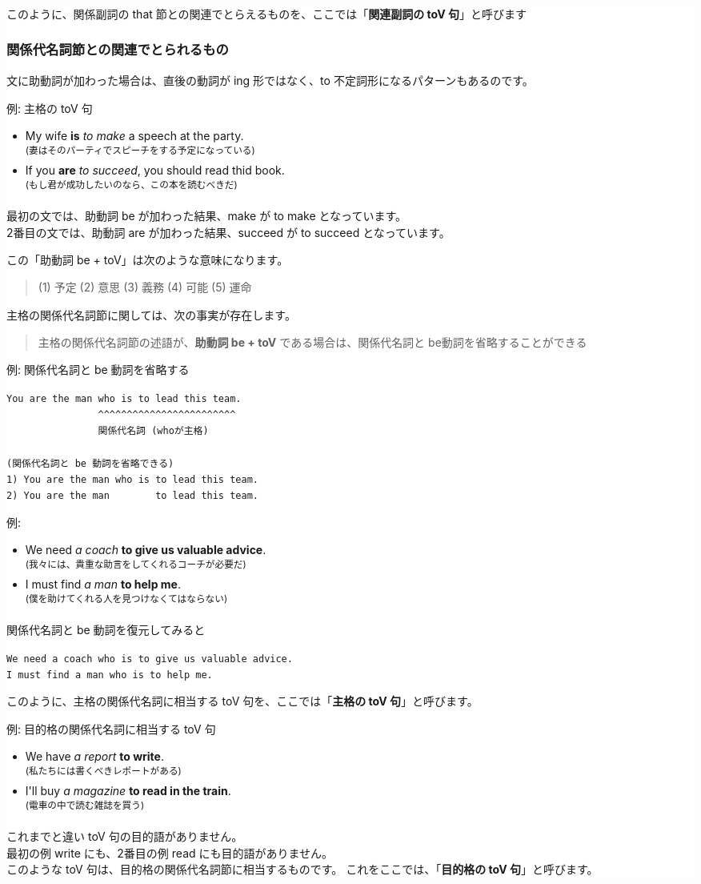 このように、関係副詞の that 節との関連でとらえるものを、ここでは「__関連副詞の toV 句__」と呼びます

### 関係代名詞節との関連でとられるもの
文に助動詞が加わった場合は、直後の動詞が ing 形ではなく、to 不定詞形になるパターンもあるのです。

例: 主格の toV 句
- My wife __is__ _to make_ a speech at the party.  
  <sup>(妻はそのパーティでスピーチをする予定になっている)</sup>
- If you __are__ _to succeed_, you should read thid book.  
  <sup>(もし君が成功したいのなら、この本を読むべきだ)</sup>

最初の文では、助動詞 be が加わった結果、make が to make となっています。  
2番目の文では、助動詞 are が加わった結果、succeed が to succeed となっています。

この「助動詞 be + toV」は次のような意味になります。

> (1) 予定 (2) 意思 (3) 義務 (4) 可能 (5) 運命

主格の関係代名詞節に関しては、次の事実が存在します。

> 主格の関係代名詞節の述語が、__助動詞 be + toV__ である場合は、関係代名詞と be動詞を省略することができる

例: 関係代名詞と be 動詞を省略する
```
You are the man who is to lead this team.
                ^^^^^^^^^^^^^^^^^^^^^^^^
                関係代名詞 (whoが主格)

(関係代名詞と be 動詞を省略できる)
1) You are the man who is to lead this team.
2) You are the man        to lead this team.
```

例:
- We need _a coach_ __to give us valuable advice__.  
  <sup>(我々には、貴重な助言をしてくれるコーチが必要だ)</sup>
- I must find _a man_ __to help me__.  
  <sup>(僕を助けてくれる人を見つけなくてはならない)</sup>

関係代名詞と be 動詞を復元してみると
```
We need a coach who is to give us valuable advice.
I must find a man who is to help me.
```

このように、主格の関係代名詞に相当する toV 句を、ここでは「__主格の toV 句__」と呼びます。

例: 目的格の関係代名詞に相当する toV 句
- We have _a report_ __to write__.  
  <sup>(私たちには書くべきレポートがある)</sup>
- I'll buy _a magazine_ __to read in the train__.  
  <sup>(電車の中で読む雑誌を買う)</sup>

これまでと違い toV 句の目的語がありません。  
最初の例 write にも、2番目の例 read にも目的語がありません。  
このような toV 句は、目的格の関係代名詞節に相当するものです。
これをここでは、「__目的格の toV 句__」と呼びます。
